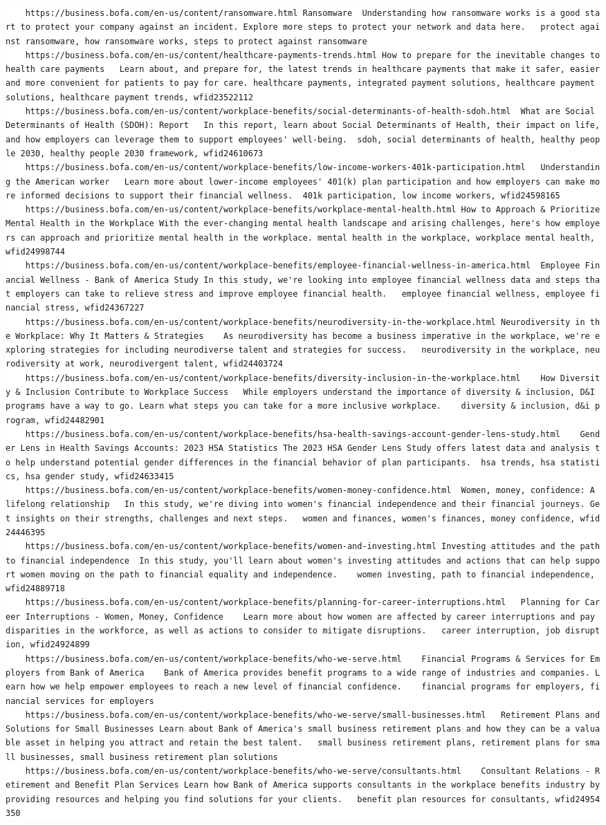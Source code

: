 		https://business.bofa.com/en-us/content/ransomware.html	Ransomware	Understanding how ransomware works is a good start to protect your company against an incident. Explore more steps to protect your network and data here.	protect against ransomware, how ransomware works, steps to protect against ransomware
		https://business.bofa.com/en-us/content/healthcare-payments-trends.html	How to prepare for the inevitable changes to health care payments	Learn about, and prepare for, the latest trends in healthcare payments that make it safer, easier and more convenient for patients to pay for care.	healthcare payments, integrated payment solutions, healthcare payment solutions, healthcare payment trends, wfid23522112
		https://business.bofa.com/en-us/content/workplace-benefits/social-determinants-of-health-sdoh.html	What are Social Determinants of Health (SDOH): Report	In this report, learn about Social Determinants of Health, their impact on life, and how employers can leverage them to support employees' well-being.	sdoh, social determinants of health, healthy people 2030, healthy people 2030 framework, wfid24610673
		https://business.bofa.com/en-us/content/workplace-benefits/low-income-workers-401k-participation.html	Understanding the American worker	Learn more about lower-income employees' 401(k) plan participation and how employers can make more informed decisions to support their financial wellness.	401k participation, low income workers, wfid24598165
		https://business.bofa.com/en-us/content/workplace-benefits/workplace-mental-health.html	How to Approach & Prioritize Mental Health in the Workplace	With the ever-changing mental health landscape and arising challenges, here's how employers can approach and prioritize mental health in the workplace.	mental health in the workplace, workplace mental health, wfid24998744
		https://business.bofa.com/en-us/content/workplace-benefits/employee-financial-wellness-in-america.html	Employee Financial Wellness - Bank of America Study	In this study, we're looking into employee financial wellness data and steps that employers can take to relieve stress and improve employee financial health.	employee financial wellness, employee financial stress, wfid24367227
		https://business.bofa.com/en-us/content/workplace-benefits/neurodiversity-in-the-workplace.html	Neurodiversity in the Workplace: Why It Matters & Strategies	As neurodiversity has become a business imperative in the workplace, we're exploring strategies for including neurodiverse talent and strategies for success.	neurodiversity in the workplace, neurodiversity at work, neurodivergent talent, wfid24403724
		https://business.bofa.com/en-us/content/workplace-benefits/diversity-inclusion-in-the-workplace.html	How Diversity & Inclusion Contribute to Workplace Success	While employers understand the importance of diversity & inclusion, D&I programs have a way to go. Learn what steps you can take for a more inclusive workplace.	diversity & inclusion, d&i program, wfid24482901
		https://business.bofa.com/en-us/content/workplace-benefits/hsa-health-savings-account-gender-lens-study.html	Gender Lens in Health Savings Accounts: 2023 HSA Statistics	The 2023 HSA Gender Lens Study offers latest data and analysis to help understand potential gender differences in the financial behavior of plan participants.	hsa trends, hsa statistics, hsa gender study, wfid24633415
		https://business.bofa.com/en-us/content/workplace-benefits/women-money-confidence.html	Women, money, confidence: A lifelong relationship	In this study, we're diving into women's financial independence and their financial journeys. Get insights on their strengths, challenges and next steps.	women and finances, women's finances, money confidence, wfid24446395
		https://business.bofa.com/en-us/content/workplace-benefits/women-and-investing.html	Investing attitudes and the path to financial independence	In this study, you'll learn about women's investing attitudes and actions that can help support women moving on the path to financial equality and independence.	women investing, path to financial independence, wfid24889718
		https://business.bofa.com/en-us/content/workplace-benefits/planning-for-career-interruptions.html	Planning for Career Interruptions - Women, Money, Confidence	Learn more about how women are affected by career interruptions and pay disparities in the workforce, as well as actions to consider to mitigate disruptions.	career interruption, job disruption, wfid24924899
		https://business.bofa.com/en-us/content/workplace-benefits/who-we-serve.html	Financial Programs & Services for Employers from Bank of America	Bank of America provides benefit programs to a wide range of industries and companies. Learn how we help empower employees to reach a new level of financial confidence.	financial programs for employers, financial services for employers
		https://business.bofa.com/en-us/content/workplace-benefits/who-we-serve/small-businesses.html	Retirement Plans and Solutions for Small Businesses	Learn about Bank of America's small business retirement plans and how they can be a valuable asset in helping you attract and retain the best talent.	small business retirement plans, retirement plans for small businesses, small business retirement plan solutions
		https://business.bofa.com/en-us/content/workplace-benefits/who-we-serve/consultants.html	Consultant Relations - Retirement and Benefit Plan Services	Learn how Bank of America supports consultants in the workplace benefits industry by providing resources and helping you find solutions for your clients.	benefit plan resources for consultants, wfid24954350